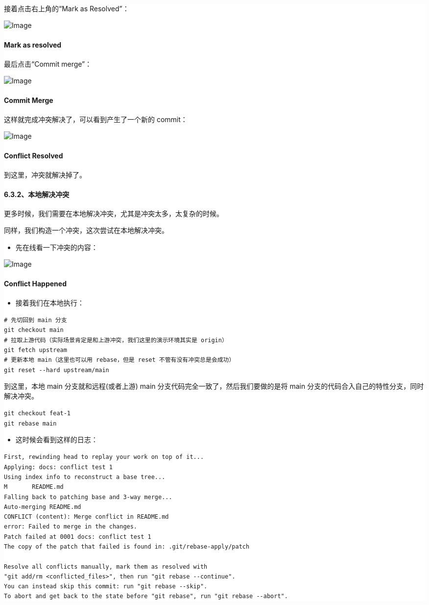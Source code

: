 接着点击右上角的“Mark as Resolved”：

![Image](https://mmbiz.qlogo.cn/mmbiz_jpg/PbjFGHlHC3PYkQSic4Vmg0TS0qm21fTe7ssictfiamGTxgbyYico4lHRI8M7WTdmDnX48Gv1ZCzCyXVlEOMNV7KqJg/640?wx_fmt=jpeg&wxfrom=5&wx_lazy=1&wx_co=1&retryload=2)

#### Mark as resolved

最后点击“Commit merge”：

![Image](https://mmbiz.qlogo.cn/mmbiz_jpg/PbjFGHlHC3PYkQSic4Vmg0TS0qm21fTe72cZJ3msgiaXT5WMBgWfoD4mx9sfhZ1HtemhVGkRLM35nbwdGDWT7NRA/640?wx_fmt=jpeg&wxfrom=5&wx_lazy=1&wx_co=1&retryload=2)

#### Commit Merge

这样就完成冲突解决了，可以看到产生了一个新的 commit：

![Image](https://mmbiz.qpic.cn/mmbiz_png/PbjFGHlHC3PYkQSic4Vmg0TS0qm21fTe7YQiajndBf7Y4WgkibZ6Ttn6p8rIT68HUwdQn2ibk1SKicictzYuPSPunuXQ/640?wx_fmt=png&wxfrom=5&wx_lazy=1&wx_co=1&retryload=1)

#### Conflict Resolved

到这里，冲突就解决掉了。

#### 6.3.2、本地解决冲突

更多时候，我们需要在本地解决冲突，尤其是冲突太多，太复杂的时候。

同样，我们构造一个冲突，这次尝试在本地解决冲突。

- 先在线看一下冲突的内容： 

  

![Image](https://mmbiz.qpic.cn/mmbiz_png/PbjFGHlHC3PYkQSic4Vmg0TS0qm21fTe7k112M08W2ejSpVyx1M9micQHPTTibZxGB8nsCC4b5sz6Uss2VtYRcZRw/640?wx_fmt=png&wxfrom=5&wx_lazy=1&wx_co=1&retryload=1)

#### Conflict Happened

- 接着我们在本地执行：

```
# 先切回到 main 分支
git checkout main
# 拉取上游代码（实际场景肯定是和上游冲突，我们这里的演示环境其实是 origin）
git fetch upstream
# 更新本地 main（这里也可以用 rebase，但是 reset 不管有没有冲突总是会成功）
git reset --hard upstream/main
```

到这里，本地 main 分支就和远程(或者上游) main 分支代码完全一致了，然后我们要做的是将 main 分支的代码合入自己的特性分支，同时解决冲突。

```
git checkout feat-1
git rebase main
```

- 这时候会看到这样的日志：

```
First, rewinding head to replay your work on top of it...
Applying: docs: conflict test 1
Using index info to reconstruct a base tree...
M       README.md
Falling back to patching base and 3-way merge...
Auto-merging README.md
CONFLICT (content): Merge conflict in README.md
error: Failed to merge in the changes.
Patch failed at 0001 docs: conflict test 1
The copy of the patch that failed is found in: .git/rebase-apply/patch

Resolve all conflicts manually, mark them as resolved with
"git add/rm <conflicted_files>", then run "git rebase --continue".
You can instead skip this commit: run "git rebase --skip".
To abort and get back to the state before "git rebase", run "git rebase --abort".
```